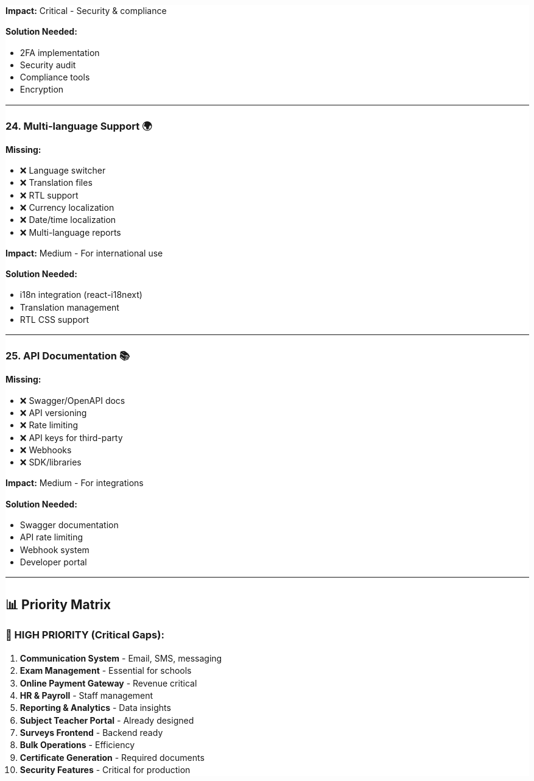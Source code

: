 **Impact:** Critical - Security & compliance

**Solution Needed:**
- 2FA implementation
- Security audit
- Compliance tools
- Encryption

---

### **24. Multi-language Support** 🌍
**Missing:**
- ❌ Language switcher
- ❌ Translation files
- ❌ RTL support
- ❌ Currency localization
- ❌ Date/time localization
- ❌ Multi-language reports

**Impact:** Medium - For international use

**Solution Needed:**
- i18n integration (react-i18next)
- Translation management
- RTL CSS support

---

### **25. API Documentation** 📚
**Missing:**
- ❌ Swagger/OpenAPI docs
- ❌ API versioning
- ❌ Rate limiting
- ❌ API keys for third-party
- ❌ Webhooks
- ❌ SDK/libraries

**Impact:** Medium - For integrations

**Solution Needed:**
- Swagger documentation
- API rate limiting
- Webhook system
- Developer portal

---

## 📊 **Priority Matrix**

### **🔴 HIGH PRIORITY (Critical Gaps):**
1. **Communication System** - Email, SMS, messaging
2. **Exam Management** - Essential for schools
3. **Online Payment Gateway** - Revenue critical
4. **HR & Payroll** - Staff management
5. **Reporting & Analytics** - Data insights
6. **Subject Teacher Portal** - Already designed
7. **Surveys Frontend** - Backend ready
8. **Bulk Operations** - Efficiency
9. **Certificate Generation** - Required documents
10. **Security Features** - Critical for production
